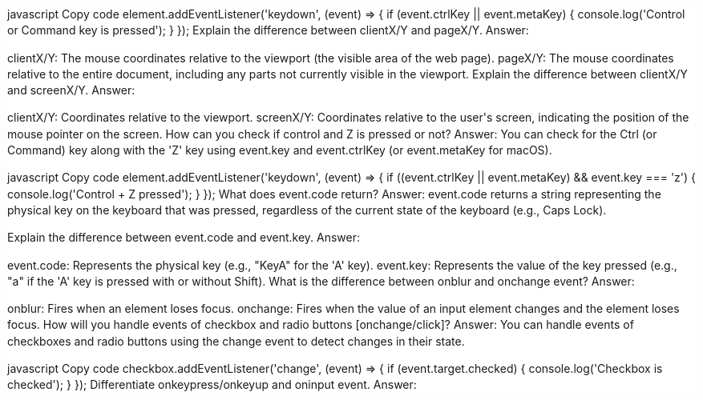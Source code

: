 javascript
Copy code
element.addEventListener('keydown', (event) => {
    if (event.ctrlKey || event.metaKey) {
        console.log('Control or Command key is pressed');
    }
});
Explain the difference between clientX/Y and pageX/Y.
Answer:

clientX/Y: The mouse coordinates relative to the viewport (the visible area of the web page).
pageX/Y: The mouse coordinates relative to the entire document, including any parts not currently visible in the viewport.
Explain the difference between clientX/Y and screenX/Y.
Answer:

clientX/Y: Coordinates relative to the viewport.
screenX/Y: Coordinates relative to the user's screen, indicating the position of the mouse pointer on the screen.
How can you check if control and Z is pressed or not?
Answer: You can check for the Ctrl (or Command) key along with the 'Z' key using event.key and event.ctrlKey (or event.metaKey for macOS).

javascript
Copy code
element.addEventListener('keydown', (event) => {
    if ((event.ctrlKey || event.metaKey) && event.key === 'z') {
        console.log('Control + Z pressed');
    }
});
What does event.code return?
Answer: event.code returns a string representing the physical key on the keyboard that was pressed, regardless of the current state of the keyboard (e.g., Caps Lock).

Explain the difference between event.code and event.key.
Answer:

event.code: Represents the physical key (e.g., "KeyA" for the 'A' key).
event.key: Represents the value of the key pressed (e.g., "a" if the 'A' key is pressed with or without Shift).
What is the difference between onblur and onchange event?
Answer:

onblur: Fires when an element loses focus.
onchange: Fires when the value of an input element changes and the element loses focus.
How will you handle events of checkbox and radio buttons [onchange/click]?
Answer: You can handle events of checkboxes and radio buttons using the change event to detect changes in their state.

javascript
Copy code
checkbox.addEventListener('change', (event) => {
    if (event.target.checked) {
        console.log('Checkbox is checked');
    }
});
Differentiate onkeypress/onkeyup and oninput event.
Answer:
